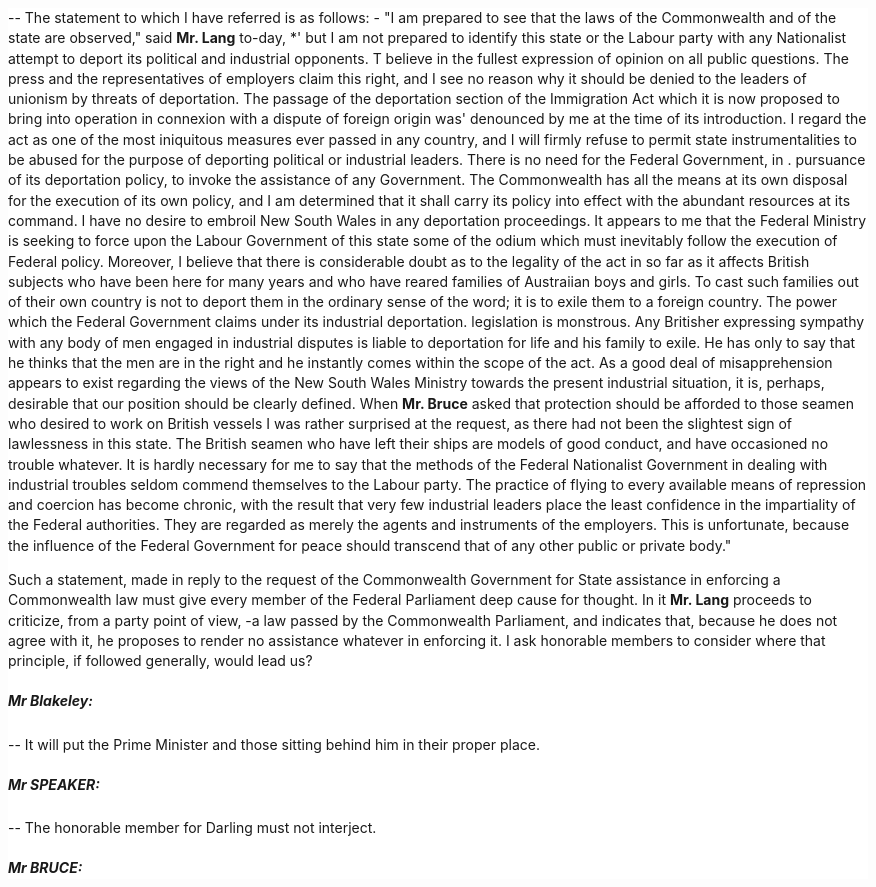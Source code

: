 -- The statement to which I have referred is as follows: - "I am prepared to see that the laws of the Commonwealth and of the state are observed," said  **Mr. Lang**  to-day, *' but I am not prepared to identify this state or the Labour party with any Nationalist attempt to deport its political and industrial opponents. T believe in the fullest expression of opinion on all public questions. The press and the representatives of employers claim this right, and I see no reason why it should be denied to the leaders of unionism by threats of deportation. The passage of the deportation section of the Immigration Act which it is now proposed to bring into operation in connexion with a dispute of foreign origin was' denounced by me at the time of its introduction. I regard the act as one of the most iniquitous measures ever passed in any country, and I will firmly refuse to permit state instrumentalities to be abused for the purpose of deporting political or industrial leaders. There is no need for the Federal Government, in . pursuance of its deportation policy, to invoke the assistance of any Government. The Commonwealth has all the means at its own disposal for the execution of its own policy, and I am determined that it shall carry its policy into effect with the abundant resources at its command. I have no desire to embroil New South Wales in any deportation proceedings. It appears to me that the Federal Ministry is seeking to force upon the Labour Government of this state some of the odium which must inevitably follow the execution of Federal policy. Moreover, I believe that there is considerable doubt as to the legality of the act in so far as it affects British subjects who have been here for many years and who have reared families of Austraiian boys and girls. To cast such families out of their own country is not to deport them in the ordinary sense of the word; it is to exile them to a foreign country. The power which the Federal Government claims under its industrial deportation. legislation is monstrous. Any Britisher expressing sympathy with any body of men engaged in industrial disputes is liable to deportation for life and his family to exile. He has only to say that he thinks that the men are in the right and he instantly comes within the scope of the act. As a good deal of misapprehension appears to exist regarding the views of the New South Wales Ministry towards the present industrial situation, it is, perhaps, desirable that our position should be clearly defined. When  **Mr. Bruce**  asked that protection should be afforded to those seamen who desired to work on British vessels I was rather surprised at the request, as there had not been the slightest sign of lawlessness in this state. The British seamen who have left their ships are models of good conduct, and have occasioned no trouble whatever. It is hardly necessary for me to say that the methods of the Federal Nationalist Government in dealing with industrial troubles seldom commend themselves to the Labour party. The practice of flying to every available means of repression and coercion has become chronic, with the result that very few industrial leaders place the least confidence in the impartiality of the Federal authorities. They are regarded as merely the agents and instruments of the employers. This is unfortunate, because the influence of the Federal Government for peace should transcend that of any other public or private body." 

Such a statement, made in reply to the request of the Commonwealth Government for State assistance in enforcing a Commonwealth law must give every member of the Federal Parliament deep cause for thought. In it  **Mr. Lang**  proceeds to criticize, from a party point of view, -a law passed by the Commonwealth Parliament, and indicates that, because he does not agree with it, he proposes to render no assistance whatever in enforcing it. I ask honorable members to consider where that principle, if followed generally, would lead us? 

##### Mr Blakeley:

-- It will put the Prime Minister and those sitting behind him in their proper place. 

##### Mr SPEAKER:

-- The honorable member for Darling must not interject. 

##### Mr BRUCE:
